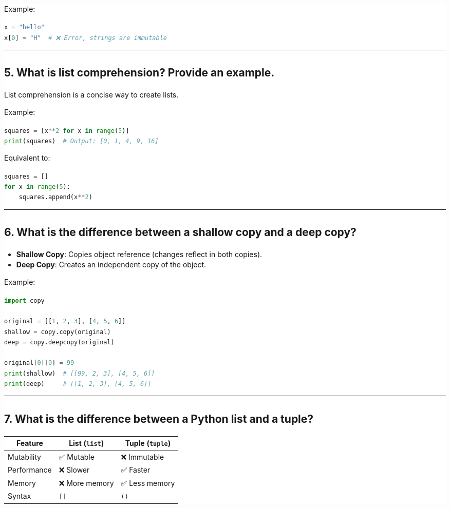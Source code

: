 Example:
```python
x = "hello"
x[0] = "H"  # ❌ Error, strings are immutable
```

---

## 5. What is list comprehension? Provide an example.
List comprehension is a concise way to create lists.

Example:
```python
squares = [x**2 for x in range(5)]
print(squares)  # Output: [0, 1, 4, 9, 16]
```
Equivalent to:
```python
squares = []
for x in range(5):
    squares.append(x**2)
```

---

## 6. What is the difference between a shallow copy and a deep copy?
- **Shallow Copy**: Copies object reference (changes reflect in both copies).
- **Deep Copy**: Creates an independent copy of the object.

Example:
```python
import copy

original = [[1, 2, 3], [4, 5, 6]]
shallow = copy.copy(original)
deep = copy.deepcopy(original)

original[0][0] = 99
print(shallow)  # [[99, 2, 3], [4, 5, 6]]
print(deep)     # [[1, 2, 3], [4, 5, 6]]
```

---

## 7. What is the difference between a Python list and a tuple?
| Feature  | List (`list`) | Tuple (`tuple`) |
|----------|-------------|--------------|
| Mutability | ✅ Mutable | ❌ Immutable |
| Performance | ❌ Slower | ✅ Faster |
| Memory | ❌ More memory | ✅ Less memory |
| Syntax | `[]` | `()` |
